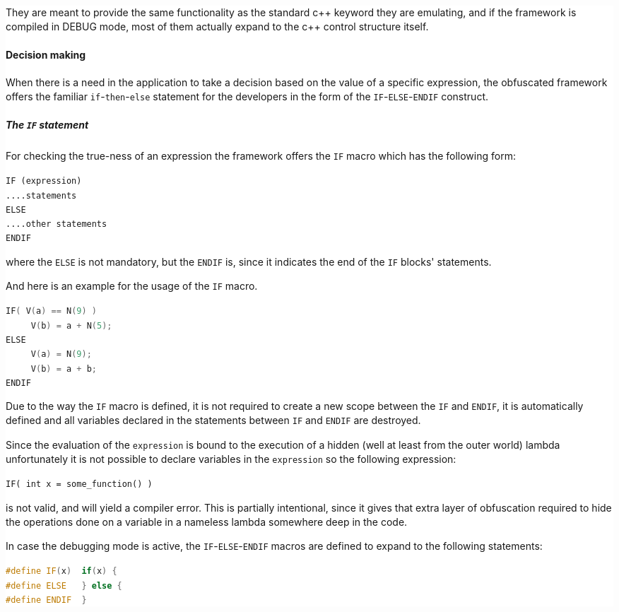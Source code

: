 They are meant to provide the same functionality as the standard c++ keyword they are emulating, and if the framework is compiled in DEBUG mode, most of them actually expand to the c++ control structure itself.

#### Decision making

When there is a need in the application to take a decision based on the value of a specific expression, the obfuscated framework offers the familiar `if`-`then`-`else` statement for the developers in the form of the `IF`-`ELSE`-`ENDIF` construct.

##### The `IF` statement

For checking the true-ness of an expression the framework offers the `IF` macro which has the following form:

    IF (expression)
    ....statements
    ELSE
    ....other statements
    ENDIF

where the `ELSE` is not mandatory, but the `ENDIF` is, since it indicates the end of the `IF` blocks' statements.

And here is an example for the usage of the `IF` macro.

```cpp
IF( V(a) == N(9) )
     V(b) = a + N(5);
ELSE
     V(a) = N(9);
     V(b) = a + b;
ENDIF
```

Due to the way the `IF` macro is defined, it is not required to create a new scope between the `IF` and `ENDIF`, it is automatically defined and all variables declared in the statements between `IF` and `ENDIF` are destroyed.

Since the evaluation of the `expression` is bound to the execution of a hidden (well at least from the outer world) lambda unfortunately it is not possible to declare variables in the `expression` so the following expression:

    IF( int x = some_function() )

is not valid, and will yield a compiler error. This is partially intentional, since it gives that extra layer of obfuscation required to hide the operations done on a variable in a nameless lambda somewhere deep in the code.

In case the debugging mode is active, the `IF`-`ELSE`-`ENDIF` macros are defined to expand to the following statements:

```cpp
#define IF(x)  if(x) {
#define ELSE   } else {
#define ENDIF  }
```
